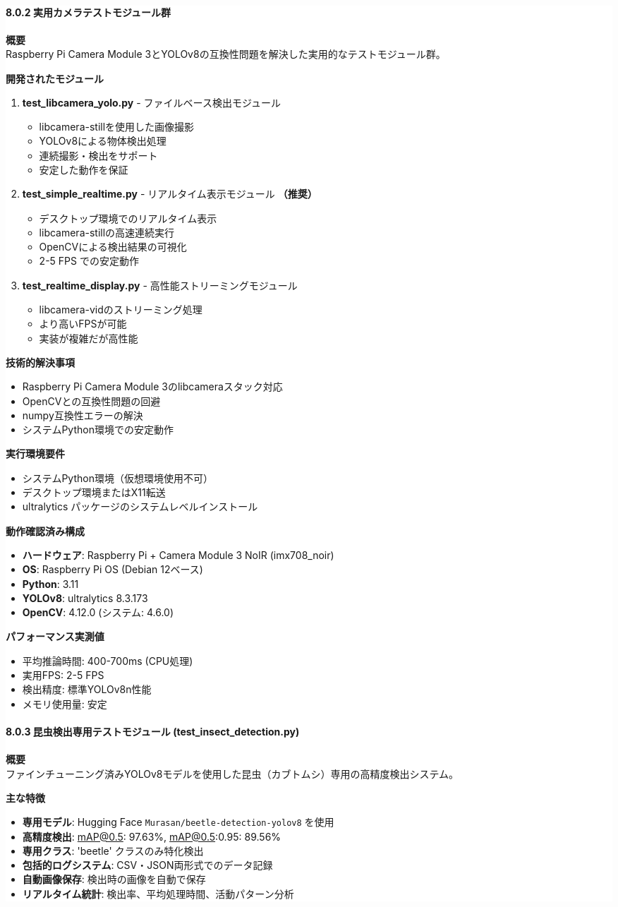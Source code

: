 #### 8.0.2 実用カメラテストモジュール群

**概要**  
Raspberry Pi Camera Module 3とYOLOv8の互換性問題を解決した実用的なテストモジュール群。

**開発されたモジュール**

1. **test_libcamera_yolo.py** - ファイルベース検出モジュール
   - libcamera-stillを使用した画像撮影
   - YOLOv8による物体検出処理
   - 連続撮影・検出をサポート
   - 安定した動作を保証

2. **test_simple_realtime.py** - リアルタイム表示モジュール **（推奨）**
   - デスクトップ環境でのリアルタイム表示
   - libcamera-stillの高速連続実行
   - OpenCVによる検出結果の可視化
   - 2-5 FPS での安定動作

3. **test_realtime_display.py** - 高性能ストリーミングモジュール
   - libcamera-vidのストリーミング処理
   - より高いFPSが可能
   - 実装が複雑だが高性能

**技術的解決事項**
- Raspberry Pi Camera Module 3のlibcameraスタック対応
- OpenCVとの互換性問題の回避
- numpy互換性エラーの解決
- システムPython環境での安定動作

**実行環境要件**
- システムPython環境（仮想環境使用不可）
- デスクトップ環境またはX11転送
- ultralytics パッケージのシステムレベルインストール

**動作確認済み構成**
- **ハードウェア**: Raspberry Pi + Camera Module 3 NoIR (imx708_noir)
- **OS**: Raspberry Pi OS (Debian 12ベース)
- **Python**: 3.11
- **YOLOv8**: ultralytics 8.3.173
- **OpenCV**: 4.12.0 (システム: 4.6.0)

**パフォーマンス実測値**
- 平均推論時間: 400-700ms (CPU処理)
- 実用FPS: 2-5 FPS
- 検出精度: 標準YOLOv8n性能
- メモリ使用量: 安定

#### 8.0.3 昆虫検出専用テストモジュール (test_insect_detection.py)

**概要**  
ファインチューニング済みYOLOv8モデルを使用した昆虫（カブトムシ）専用の高精度検出システム。

**主な特徴**
- **専用モデル**: Hugging Face `Murasan/beetle-detection-yolov8` を使用
- **高精度検出**: mAP@0.5: 97.63%, mAP@0.5:0.95: 89.56%
- **専用クラス**: 'beetle' クラスのみ特化検出
- **包括的ログシステム**: CSV・JSON両形式でのデータ記録
- **自動画像保存**: 検出時の画像を自動で保存
- **リアルタイム統計**: 検出率、平均処理時間、活動パターン分析
